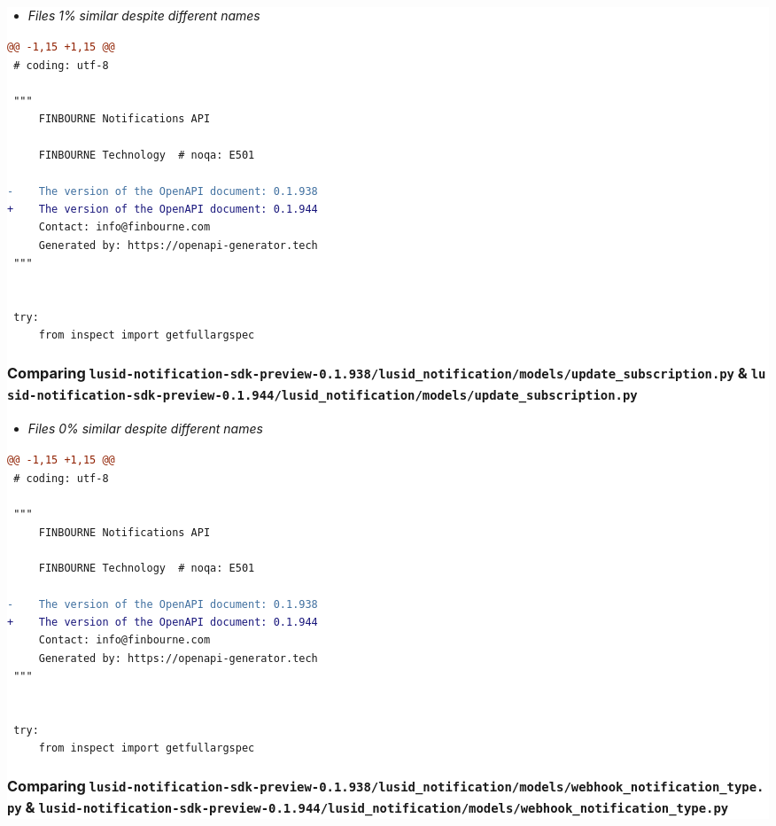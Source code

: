 * *Files 1% similar despite different names*

```diff
@@ -1,15 +1,15 @@
 # coding: utf-8
 
 """
     FINBOURNE Notifications API
 
     FINBOURNE Technology  # noqa: E501
 
-    The version of the OpenAPI document: 0.1.938
+    The version of the OpenAPI document: 0.1.944
     Contact: info@finbourne.com
     Generated by: https://openapi-generator.tech
 """
 
 
 try:
     from inspect import getfullargspec
```

### Comparing `lusid-notification-sdk-preview-0.1.938/lusid_notification/models/update_subscription.py` & `lusid-notification-sdk-preview-0.1.944/lusid_notification/models/update_subscription.py`

 * *Files 0% similar despite different names*

```diff
@@ -1,15 +1,15 @@
 # coding: utf-8
 
 """
     FINBOURNE Notifications API
 
     FINBOURNE Technology  # noqa: E501
 
-    The version of the OpenAPI document: 0.1.938
+    The version of the OpenAPI document: 0.1.944
     Contact: info@finbourne.com
     Generated by: https://openapi-generator.tech
 """
 
 
 try:
     from inspect import getfullargspec
```

### Comparing `lusid-notification-sdk-preview-0.1.938/lusid_notification/models/webhook_notification_type.py` & `lusid-notification-sdk-preview-0.1.944/lusid_notification/models/webhook_notification_type.py`
